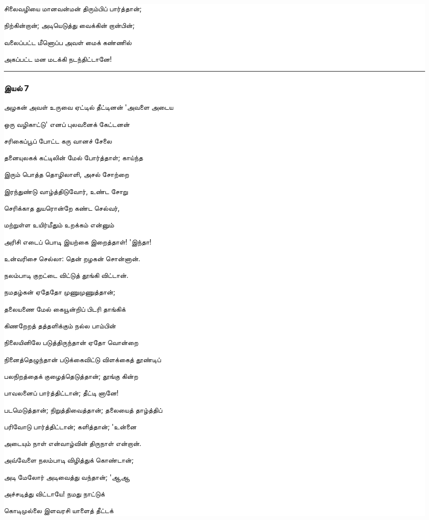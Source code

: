 சிலைவழியை மானவன்மன் திரும்பிப் பார்த்தான்;  

நிற்கின்றான்; அடியெடுத்து வைக்கின் றான்பின்;  

வலைப்பட்ட மீனொப்ப அவள் மைக் கண்ணில்  

அகப்பட்ட மன மடக்கி நடந்திட்டானே!  

--------------  

  

### இயல் 7  

  

அழகன் அவள் உருவை ஏட்டில் தீட்டினன் 'அவளை அடைய  

ஒரு வழிகாட்டு' எனப் புலவனைக் கேட்டனன்  

சரிகைப்பூப் போட்ட கரு வானச் சேலை  

தனையுலகக் கட்டிலின் மேல் போர்த்தாள்; காய்ந்த  

இரும் பொத்த தொழிலாளி, அசல் சோற்றை  

இரந்துண்டு வாழ்த்திடுவோர், உண்ட சோறு  

செரிக்காத துயரொன்றே கண்ட செல்வர்,  

மற்றுள்ள உயிர்மீதும் உறக்கம் என்னும்  

அரிசி எடைப் பொடி இயற்கை இறைத்தாள்! 'இந்தா!  

உன்வரிசை செல்லா: தென் றழகன் சொன்னான்.  

நலம்பாடி குறட்டை விட்டுத் தூங்கி விட்டான்.  

நமதழ்கன் ஏதேதோ முணுமுணுத்தான்;  

தலையணை மேல் கையூன்றிப் பிடரி தாங்கிக்  

கிணறேறத் தத்தளிக்கும் நல்ல பாம்பின்  

நிலையினிலே படுத்திருந்தான் ஏதோ வொன்றை  

நினைத்தெழுந்தான் படுக்கைவிட்டு விளக்கைத் தூண்டிப்  

பலநிறத்தைக் குழைத்தெடுத்தான்; தூங்கு கின்ற  

பாவலனைப் பார்த்திட்டான்; தீட்டி னானே!  

படமெடுத்தான்; நிறுத்திவைத்தான்; தலையைத் தாழ்த்திப்  

பரிவோடு பார்த்திட்டான்; களித்தான்; 'உன்னை  

அடையும் நாள் என்வாழ்வின் திருநாள் என்றான்.  

அவ்வேளை நலம்பாடி விழித்துக் கொண்டான்;  

அடி மேலோர் அடிவைத்து வந்தான்; 'ஆஆ  

அச்சடித்து விட்டாயே! நமது நாட்டுக்  

கொடிமுல்லை இளவரசி யாளைத் தீட்டக்  
